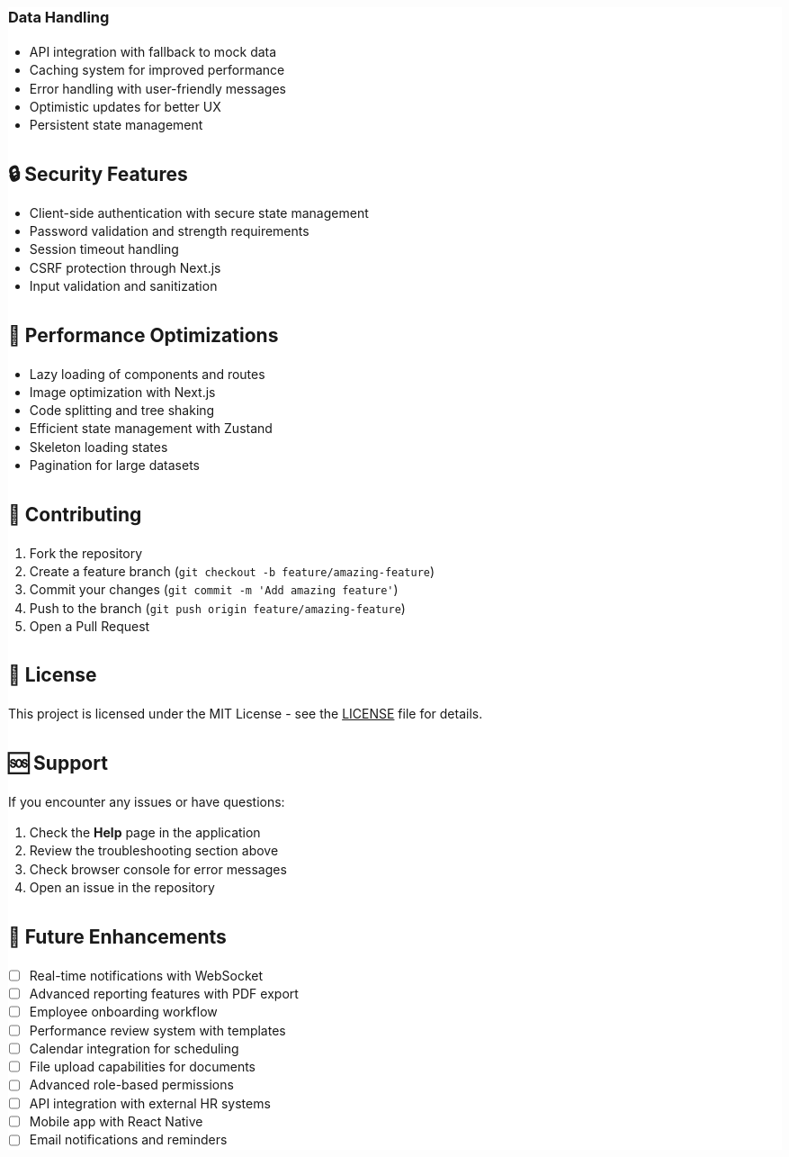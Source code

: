 ### Data Handling
- API integration with fallback to mock data
- Caching system for improved performance
- Error handling with user-friendly messages
- Optimistic updates for better UX
- Persistent state management

## 🔒 Security Features

- Client-side authentication with secure state management
- Password validation and strength requirements
- Session timeout handling
- CSRF protection through Next.js
- Input validation and sanitization

## 🎯 Performance Optimizations

- Lazy loading of components and routes
- Image optimization with Next.js
- Code splitting and tree shaking
- Efficient state management with Zustand
- Skeleton loading states
- Pagination for large datasets

## 🤝 Contributing

1. Fork the repository
2. Create a feature branch (`git checkout -b feature/amazing-feature`)
3. Commit your changes (`git commit -m 'Add amazing feature'`)
4. Push to the branch (`git push origin feature/amazing-feature`)
5. Open a Pull Request

## 📝 License

This project is licensed under the MIT License - see the [LICENSE](LICENSE) file for details.

## 🆘 Support

If you encounter any issues or have questions:

1. Check the **Help** page in the application
2. Review the troubleshooting section above
3. Check browser console for error messages
4. Open an issue in the repository

## 🎯 Future Enhancements

- [ ] Real-time notifications with WebSocket
- [ ] Advanced reporting features with PDF export
- [ ] Employee onboarding workflow
- [ ] Performance review system with templates
- [ ] Calendar integration for scheduling
- [ ] File upload capabilities for documents
- [ ] Advanced role-based permissions
- [ ] API integration with external HR systems
- [ ] Mobile app with React Native
- [ ] Email notifications and reminders
